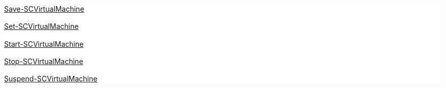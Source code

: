 [Save-SCVirtualMachine](xref:SystemCenter2016/VirtualMachineManager/v1/Save-SCVirtualMachine.md)

[Set-SCVirtualMachine](xref:SystemCenter2016/VirtualMachineManager/v1/Set-SCVirtualMachine.md)

[Start-SCVirtualMachine](xref:SystemCenter2016/VirtualMachineManager/v1/Start-SCVirtualMachine.md)

[Stop-SCVirtualMachine](xref:SystemCenter2016/VirtualMachineManager/v1/Stop-SCVirtualMachine.md)

[Suspend-SCVirtualMachine](xref:SystemCenter2016/VirtualMachineManager/v1/Suspend-SCVirtualMachine.md)


